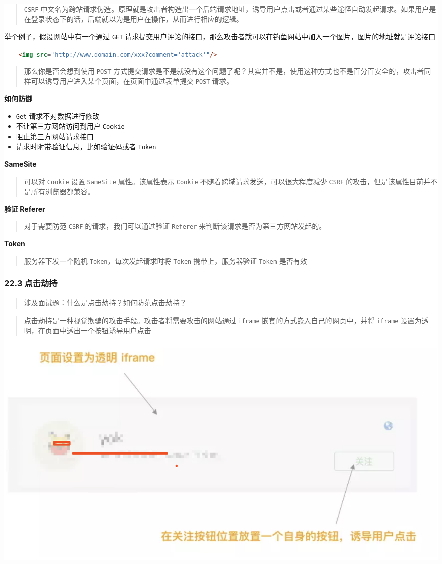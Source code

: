 > `CSRF`
> 中文名为跨站请求伪造。原理就是攻击者构造出一个后端请求地址，诱导用户点击或者通过某些途径自动发起请求。如果用户是在登录状态下的话，后端就以为是用户在操作，从而进行相应的逻辑。

举个例子，假设网站中有一个通过 `GET` 请求提交用户评论的接口，那么攻击者就可以在钓鱼网站中加入一个图片，图片的地址就是评论接口
```html
    <img src="http://www.domain.com/xxx?comment='attack'"/>
```

> 那么你是否会想到使用 `POST`
> 方式提交请求是不是就没有这个问题了呢？其实并不是，使用这种方式也不是百分百安全的，攻击者同样可以诱导用户进入某个页面，在页面中通过表单提交 `POST`
> 请求。

**如何防御**

  * `Get` 请求不对数据进行修改
  * 不让第三方网站访问到用户 `Cookie`
  * 阻止第三方网站请求接口
  * 请求时附带验证信息，比如验证码或者 `Token`

**SameSite**

> 可以对 `Cookie` 设置 `SameSite` 属性。该属性表示 `Cookie` 不随着跨域请求发送，可以很大程度减少 `CSRF`
> 的攻击，但是该属性目前并不是所有浏览器都兼容。

**验证 Referer**

> 对于需要防范 `CSRF` 的请求，我们可以通过验证 `Referer` 来判断该请求是否为第三方网站发起的。

**Token**

> 服务器下发一个随机 `Token`，每次发起请求时将 `Token` 携带上，服务器验证 `Token` 是否有效

### 22.3 点击劫持

> 涉及面试题：什么是点击劫持？如何防范点击劫持？

> 点击劫持是一种视觉欺骗的攻击手段。攻击者将需要攻击的网站通过 `iframe` 嵌套的方式嵌入自己的网页中，并将 `iframe`
> 设置为透明，在页面中透出一个按钮诱导用户点击

![image.png](/images/s_poetries_work_gitee_2020_07_5.png)
